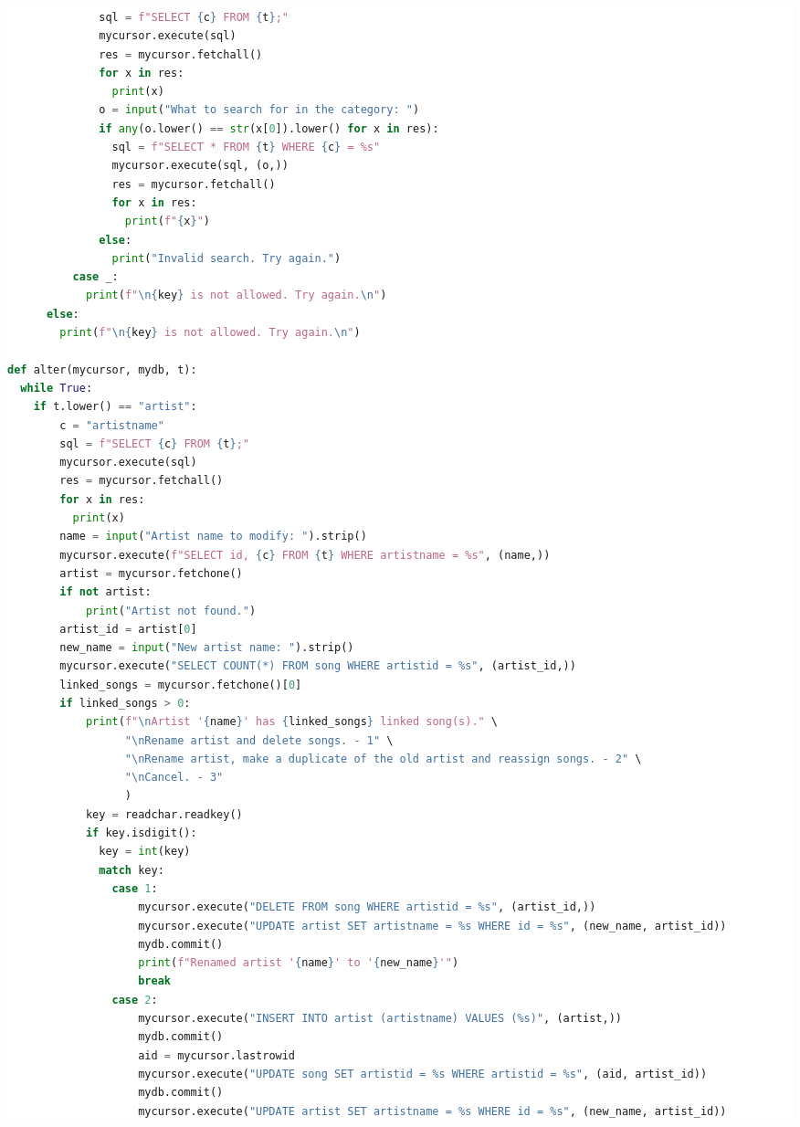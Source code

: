 ```python
              sql = f"SELECT {c} FROM {t};"
              mycursor.execute(sql)
              res = mycursor.fetchall()
              for x in res:
                print(x)
              o = input("What to search for in the category: ")
              if any(o.lower() == str(x[0]).lower() for x in res):
                sql = f"SELECT * FROM {t} WHERE {c} = %s"
                mycursor.execute(sql, (o,))
                res = mycursor.fetchall()
                for x in res:
                  print(f"{x}")
              else:
                print("Invalid search. Try again.")
          case _:
            print(f"\n{key} is not allowed. Try again.\n")
      else:
        print(f"\n{key} is not allowed. Try again.\n")

def alter(mycursor, mydb, t):
  while True:
    if t.lower() == "artist":
        c = "artistname"
        sql = f"SELECT {c} FROM {t};"
        mycursor.execute(sql)
        res = mycursor.fetchall()
        for x in res:
          print(x)
        name = input("Artist name to modify: ").strip()
        mycursor.execute(f"SELECT id, {c} FROM {t} WHERE artistname = %s", (name,))
        artist = mycursor.fetchone()
        if not artist:
            print("Artist not found.")
        artist_id = artist[0]
        new_name = input("New artist name: ").strip()
        mycursor.execute("SELECT COUNT(*) FROM song WHERE artistid = %s", (artist_id,))
        linked_songs = mycursor.fetchone()[0]
        if linked_songs > 0:
            print(f"\nArtist '{name}' has {linked_songs} linked song(s)." \
                  "\nRename artist and delete songs. - 1" \
                  "\nRename artist, make a duplicate of the old artist and reassign songs. - 2" \
                  "\nCancel. - 3"
                  )
            key = readchar.readkey()
            if key.isdigit():
              key = int(key)
              match key:
                case 1:
                    mycursor.execute("DELETE FROM song WHERE artistid = %s", (artist_id,))
                    mycursor.execute("UPDATE artist SET artistname = %s WHERE id = %s", (new_name, artist_id))
                    mydb.commit()
                    print(f"Renamed artist '{name}' to '{new_name}'")
                    break
                case 2:
                    mycursor.execute("INSERT INTO artist (artistname) VALUES (%s)", (artist,))
                    mydb.commit()
                    aid = mycursor.lastrowid
                    mycursor.execute("UPDATE song SET artistid = %s WHERE artistid = %s", (aid, artist_id))
                    mydb.commit()
                    mycursor.execute("UPDATE artist SET artistname = %s WHERE id = %s", (new_name, artist_id))
```